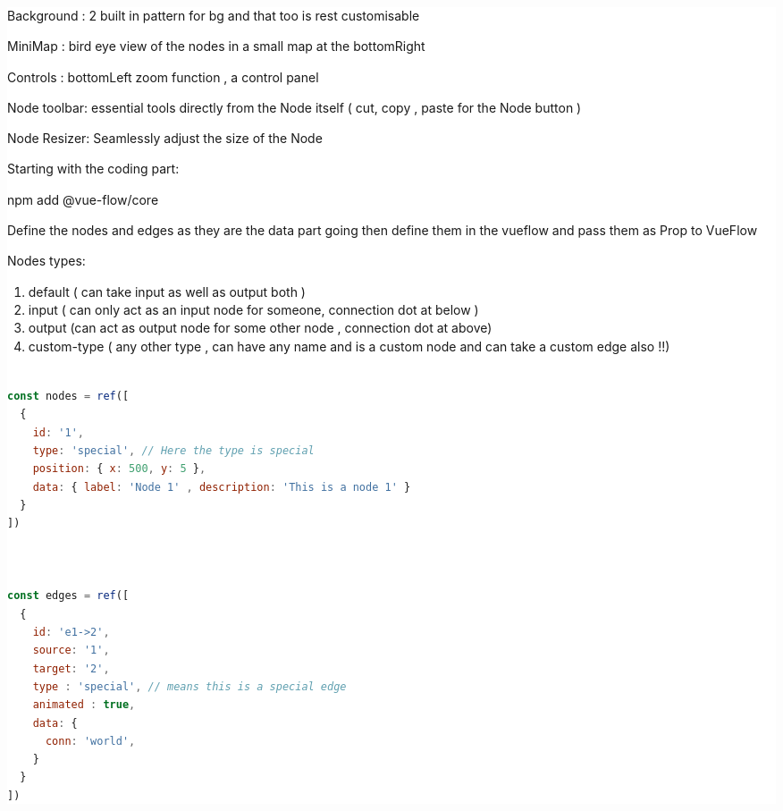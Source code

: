 Background : 2 built in pattern for bg and that too is rest customisable 

MiniMap : bird eye view of the nodes in a small map at the bottomRight

Controls : bottomLeft zoom function , a control panel 

Node toolbar: essential tools directly from the Node itself ( cut, copy , paste for the Node button )

Node Resizer: Seamlessly adjust the size of the Node 


Starting with the coding part: 

npm add @vue-flow/core

Define the nodes and edges as they are the data part going then define them in the vueflow and pass them as Prop to VueFlow 

Nodes types: 

1. default ( can take input as well as output both )
2. input ( can only act as an input node for someone, connection dot at below )
3. output (can act as output node for some other node , connection dot at above) 
4. custom-type ( any other type , can have any name and is a custom node and can take a custom edge also !!) 

```js

const nodes = ref([
  {
    id: '1',
    type: 'special', // Here the type is special 
    position: { x: 500, y: 5 },
    data: { label: 'Node 1' , description: 'This is a node 1' }
  }
])



const edges = ref([
  { 
    id: 'e1->2',
    source: '1', 
    target: '2',
    type : 'special', // means this is a special edge 
    animated : true, 
    data: {
      conn: 'world',
    }
  }
])


```

